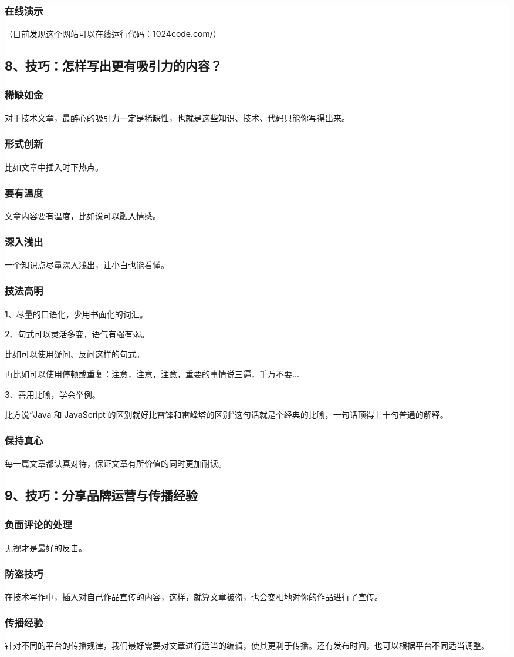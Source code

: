 ### 在线演示

（目前发现这个网站可以在线运行代码：[1024code.com/](https://link.juejin.cn/?target=https%3A%2F%2F1024code.com%2F)）

## 8、技巧：怎样写出更有吸引力的内容？

### 稀缺如金

对于技术文章，最醉心的吸引力一定是稀缺性，也就是这些知识、技术、代码只能你写得出来。

### 形式创新

比如文章中插入时下热点。

### 要有温度

文章内容要有温度，比如说可以融入情感。

### 深入浅出

一个知识点尽量深入浅出，让小白也能看懂。

### 技法高明

1、尽量的口语化，少用书面化的词汇。

2、句式可以灵活多变，语气有强有弱。

比如可以使用疑问、反问这样的句式。

再比如可以使用停顿或重复：注意，注意，注意，重要的事情说三遍，千万不要...

3、善用比喻，学会举例。

比方说“Java 和 JavaScript 的区别就好比雷锋和雷峰塔的区别”这句话就是个经典的比喻，一句话顶得上十句普通的解释。

### 保持真心

每一篇文章都认真对待，保证文章有所价值的同时更加耐读。

## 9、技巧：分享品牌运营与传播经验

### 负面评论的处理

无视才是最好的反击。

### 防盗技巧

在技术写作中，插入对自己作品宣传的内容，这样，就算文章被盗，也会变相地对你的作品进行了宣传。

### 传播经验

针对不同的平台的传播规律，我们最好需要对文章进行适当的编辑，使其更利于传播。还有发布时间，也可以根据平台不同适当调整。
